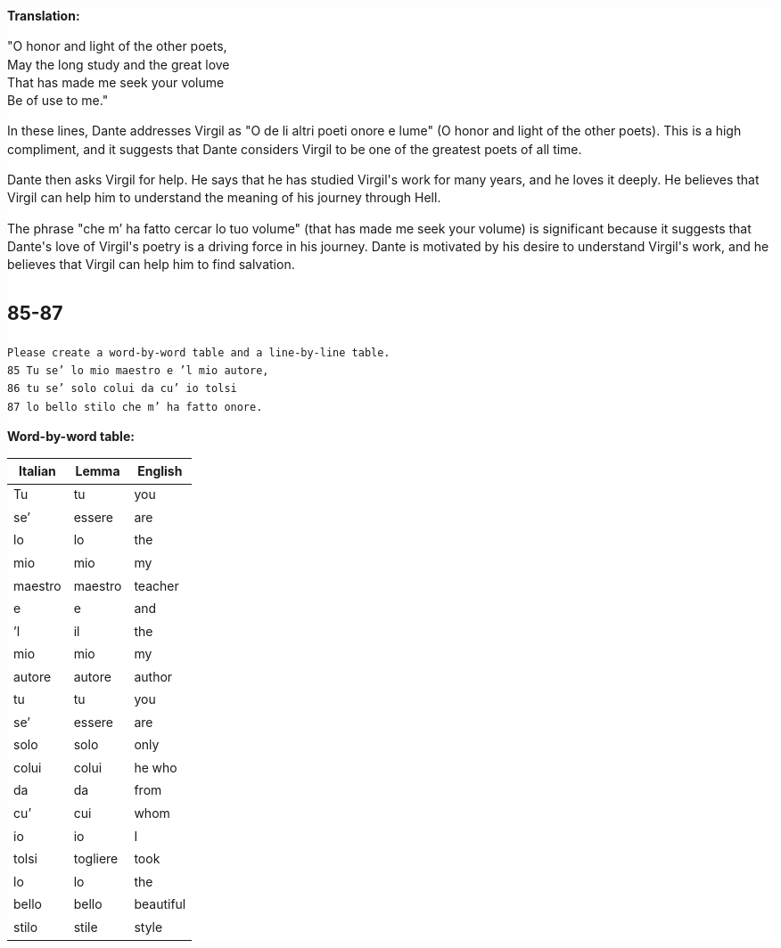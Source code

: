 **Translation:**

"O honor and light of the other poets,  
May the long study and the great love  
That has made me seek your volume  
Be of use to me."

In these lines, Dante addresses Virgil as "O de li altri poeti onore e lume" (O honor and light of the other poets). This is a high compliment, and it suggests that Dante considers Virgil to be one of the greatest poets of all time.

Dante then asks Virgil for help. He says that he has studied Virgil's work for many years, and he loves it deeply. He believes that Virgil can help him to understand the meaning of his journey through Hell.

The phrase "che m’ ha fatto cercar lo tuo volume" (that has made me seek your volume) is significant because it suggests that Dante's love of Virgil's poetry is a driving force in his journey. Dante is motivated by his desire to understand Virgil's work, and he believes that Virgil can help him to find salvation.

## 85-87

    Please create a word-by-word table and a line-by-line table.
    85 Tu se’ lo mio maestro e ’l mio autore,
    86 tu se’ solo colui da cu’ io tolsi
    87 lo bello stilo che m’ ha fatto onore.

**Word-by-word table:**

| Italian | Lemma | English |
|---|---|---|
| Tu | tu | you |
| se’ | essere | are |
| lo | lo | the |
| mio | mio | my |
| maestro | maestro | teacher |
| e | e | and |
| ’l | il | the |
| mio | mio | my |
| autore | autore | author |
| tu | tu | you |
| se’ | essere | are |
| solo | solo | only |
| colui | colui | he who |
| da | da | from |
| cu’ | cui | whom |
| io | io | I |
| tolsi | togliere | took |
| lo | lo | the |
| bello | bello | beautiful |
| stilo | stile | style |